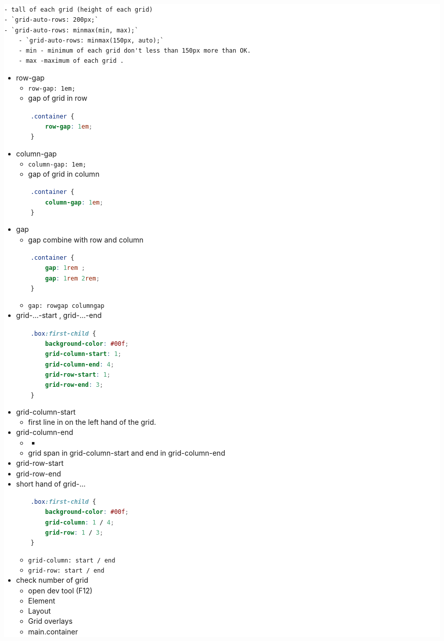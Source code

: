     - tall of each grid (height of each grid)
    - `grid-auto-rows: 200px;`
    - `grid-auto-rows: minmax(min, max);`
        - `grid-auto-rows: minmax(150px, auto);`
        - min - minimum of each grid don't less than 150px more than OK.
        - max -maximum of each grid .
- row-gap
    - `row-gap: 1em;`
    - gap of grid in row
    ```css
        .container {
            row-gap: 1em;
        }  
    ```
- column-gap
    - `column-gap: 1em;`
    - gap of grid in column
    ```css
        .container {
            column-gap: 1em;
        }  
    ```
- gap
    - gap combine with row and column
    ```css
        .container {
            gap: 1rem ;
            gap: 1rem 2rem;
        }  
    ```
    - `gap: rowgap columngap`
- grid-...-start , grid-...-end
    ```css
        .box:first-child {
            background-color: #00f;
            grid-column-start: 1;
            grid-column-end: 4;
            grid-row-start: 1;
            grid-row-end: 3;
        }
    ```
- grid-column-start
    - first line in on the left hand of the grid.
- grid-column-end
    - -
    - grid span in grid-column-start and end in grid-column-end
- grid-row-start
- grid-row-end
- short hand of grid-...
    ```css
        .box:first-child {
            background-color: #00f;
            grid-column: 1 / 4;
            grid-row: 1 / 3;
        }
    ```
    - `grid-column: start / end`
    - `grid-row: start / end`
- check number of grid
    - open dev tool (F12)
    - Element
    - Layout
    - Grid overlays
    - main.container